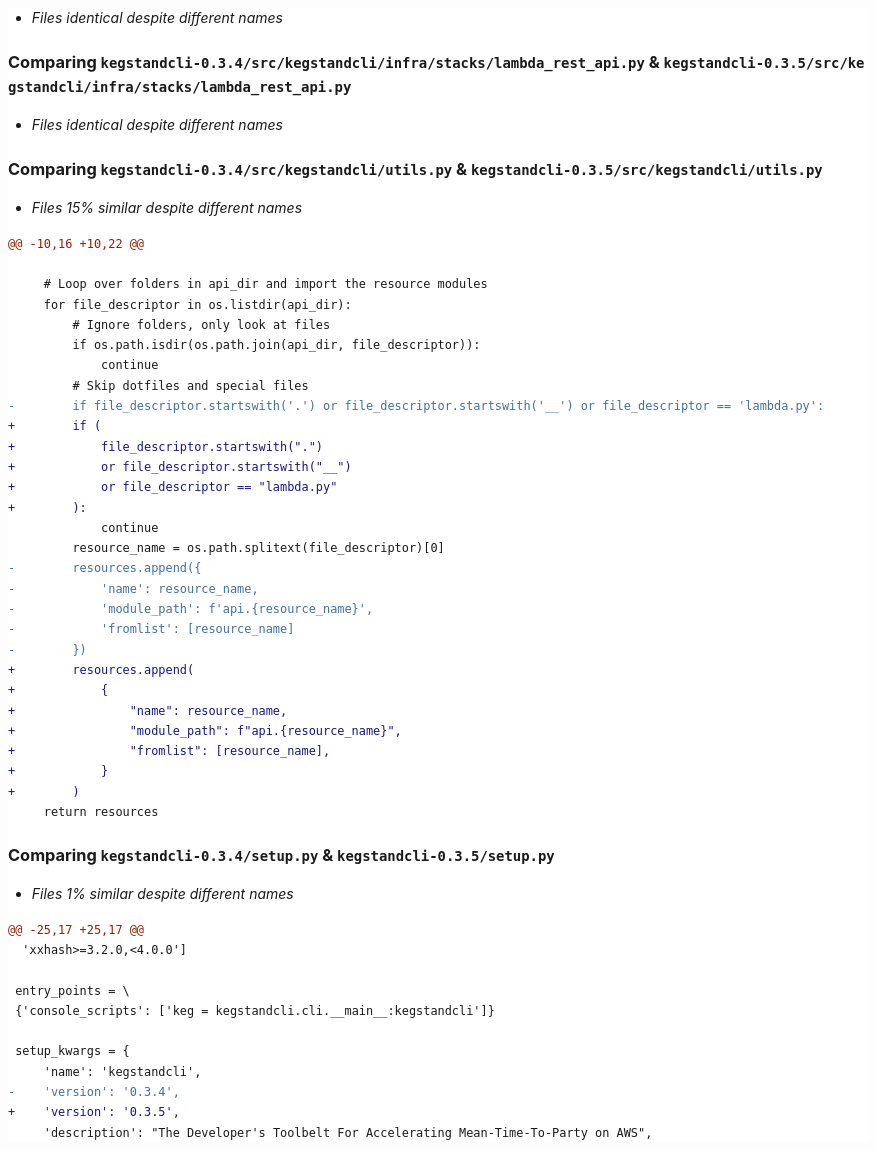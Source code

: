 * *Files identical despite different names*

### Comparing `kegstandcli-0.3.4/src/kegstandcli/infra/stacks/lambda_rest_api.py` & `kegstandcli-0.3.5/src/kegstandcli/infra/stacks/lambda_rest_api.py`

 * *Files identical despite different names*

### Comparing `kegstandcli-0.3.4/src/kegstandcli/utils.py` & `kegstandcli-0.3.5/src/kegstandcli/utils.py`

 * *Files 15% similar despite different names*

```diff
@@ -10,16 +10,22 @@
 
     # Loop over folders in api_dir and import the resource modules
     for file_descriptor in os.listdir(api_dir):
         # Ignore folders, only look at files
         if os.path.isdir(os.path.join(api_dir, file_descriptor)):
             continue
         # Skip dotfiles and special files
-        if file_descriptor.startswith('.') or file_descriptor.startswith('__') or file_descriptor == 'lambda.py':
+        if (
+            file_descriptor.startswith(".")
+            or file_descriptor.startswith("__")
+            or file_descriptor == "lambda.py"
+        ):
             continue
         resource_name = os.path.splitext(file_descriptor)[0]
-        resources.append({
-            'name': resource_name,
-            'module_path': f'api.{resource_name}',
-            'fromlist': [resource_name]
-        })
+        resources.append(
+            {
+                "name": resource_name,
+                "module_path": f"api.{resource_name}",
+                "fromlist": [resource_name],
+            }
+        )
     return resources
```

### Comparing `kegstandcli-0.3.4/setup.py` & `kegstandcli-0.3.5/setup.py`

 * *Files 1% similar despite different names*

```diff
@@ -25,17 +25,17 @@
  'xxhash>=3.2.0,<4.0.0']
 
 entry_points = \
 {'console_scripts': ['keg = kegstandcli.cli.__main__:kegstandcli']}
 
 setup_kwargs = {
     'name': 'kegstandcli',
-    'version': '0.3.4',
+    'version': '0.3.5',
     'description': "The Developer's Toolbelt For Accelerating Mean-Time-To-Party on AWS",
```